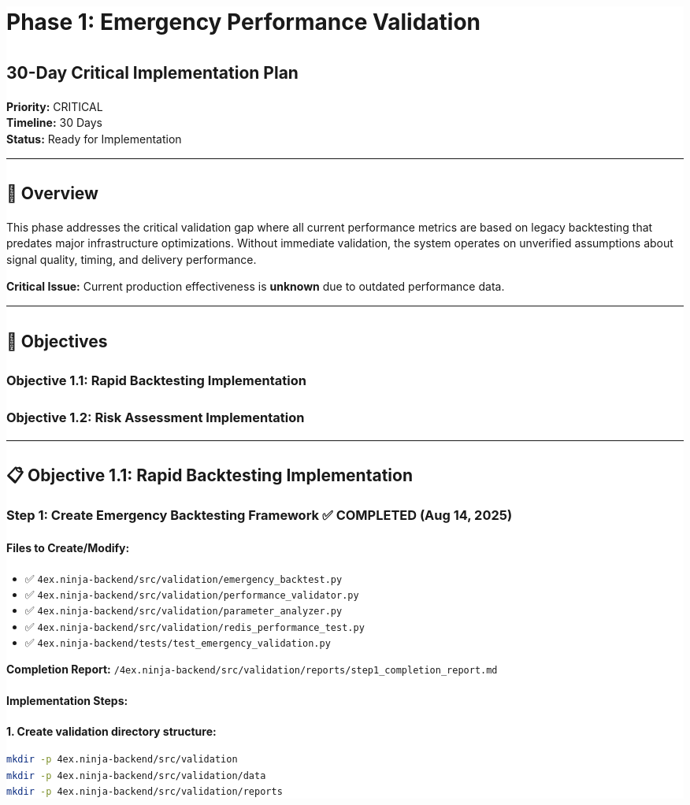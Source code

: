 # Phase 1: Emergency Performance Validation
## 30-Day Critical Implementation Plan

**Priority:** CRITICAL  
**Timeline:** 30 Days  
**Status:** Ready for Implementation  

---

## 🚨 Overview

This phase addresses the critical validation gap where all current performance metrics are based on legacy backtesting that predates major infrastructure optimizations. Without immediate validation, the system operates on unverified assumptions about signal quality, timing, and delivery performance.

**Critical Issue:** Current production effectiveness is **unknown** due to outdated performance data.

---

## 🎯 Objectives

### **Objective 1.1: Rapid Backtesting Implementation**
### **Objective 1.2: Risk Assessment Implementation**

---

## 📋 Objective 1.1: Rapid Backtesting Implementation

### **Step 1: Create Emergency Backtesting Framework** ✅ COMPLETED (Aug 14, 2025)

#### Files to Create/Modify:
- ✅ `4ex.ninja-backend/src/validation/emergency_backtest.py`
- ✅ `4ex.ninja-backend/src/validation/performance_validator.py`
- ✅ `4ex.ninja-backend/src/validation/parameter_analyzer.py`
- ✅ `4ex.ninja-backend/src/validation/redis_performance_test.py`
- ✅ `4ex.ninja-backend/tests/test_emergency_validation.py`

**Completion Report:** `/4ex.ninja-backend/src/validation/reports/step1_completion_report.md`

#### Implementation Steps:

**1. Create validation directory structure:**
```bash
mkdir -p 4ex.ninja-backend/src/validation
mkdir -p 4ex.ninja-backend/src/validation/data
mkdir -p 4ex.ninja-backend/src/validation/reports
```
